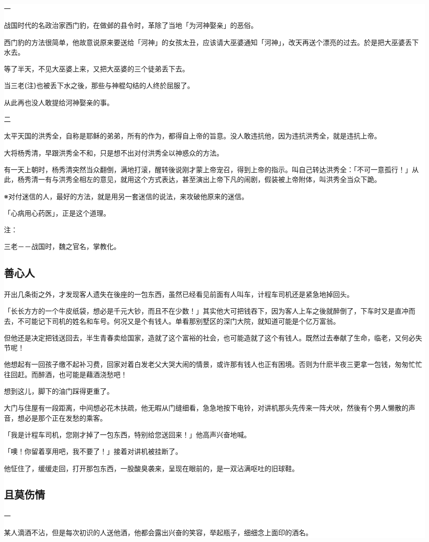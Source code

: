 一

战国时代的名政治家西门豹，在做邺的县令时，革除了当地「为河神娶亲」的恶俗。

西门豹的方法很简单，他故意说原来要送给「河神」的女孩太丑，应该请大巫婆通知「河神」，改天再送个漂亮的过去。於是把大巫婆丢下水去。

等了半天，不见大巫婆上来，又把大巫婆的三个徒弟丢下去。

当三老(注)也被丢下水之後，那些与神棍勾结的人终於屈服了。

从此再也没人敢提给河神娶亲的事。

二

太平天国的洪秀全，自称是耶稣的弟弟，所有的作为，都得自上帝的旨意。没人敢违抗他，因为违抗洪秀全，就是违抗上帝。

大将杨秀清，早跟洪秀全不和，只是想不出对付洪秀全以神惑众的方法。

有一天上朝时，杨秀清突然当众翻倒，满地打滚，醒转後说刚才蒙上帝宠召，得到上帝的指示。叫自己转达洪秀全：「不可一意孤行！」从此，杨秀清一有与洪秀全相左的意见，就用这个方式表达，甚至演出上帝下凡的闹剧，假装被上帝附体，叫洪秀全当众下跪。

※对付迷信的人，最好的方法，就是用另一套迷信的说法，来攻破他原来的迷信。

「心病用心药医」，正是这个道理。

注：

三老－－战国时，魏之官名，掌教化。





## 善心人


开出几条街之外，才发现客人遗失在後座的一包东西，虽然已经看见前面有人叫车，计程车司机还是紧急地掉回头。

「长长方方的一个牛皮纸袋，想必是千元大钞，而且不在少数！」其实他大可把钱吞下，因为客人上车之後就醉倒了，下车时又是直冲而去，不可能记下司机的姓名和车号。何况又是个有钱人。单看那别墅区的深门大院，就知道可能是个亿万富翁。

但他还是决定把钱送回去，半生青春卖给国家，造就了这个富裕的社会，也可能造就了这个有钱人。既然过去奉献了生命，临老，又何必失节呢！

他想起有一回孩子缴不起补习费，回家对着白发老父大哭大闹的情景，或许那有钱人也正有困境。否则为什麽半夜三更拿一包钱，匆匆忙忙往回赶。而醉酒，也可能是藉酒浇愁吧！

想到这儿，脚下的油门踩得更重了。

大门与住屋有一段距离，中间想必花木扶疏，他无暇从门缝细看，急急地按下电铃，对讲机那头先传来一阵犬吠，然後有个男人懒散的声音，想必是那个正在发愁的乘客。

「我是计程车司机，您刚才掉了一包东西，特别给您送回来！」他高声兴奋地喊。

「噢！你留着享用吧，我不要了！」接着对讲机被挂断了。

他怔住了，缓缓走回，打开那包东西，一股酸臭袭来，呈现在眼前的，是一双沾满呕吐的旧球鞋。





## 且莫伤情


一

某人滴酒不沾，但是每次初识的人送他酒，他都会露出兴奋的笑容，举起瓶子，细细念上面印的酒名。
